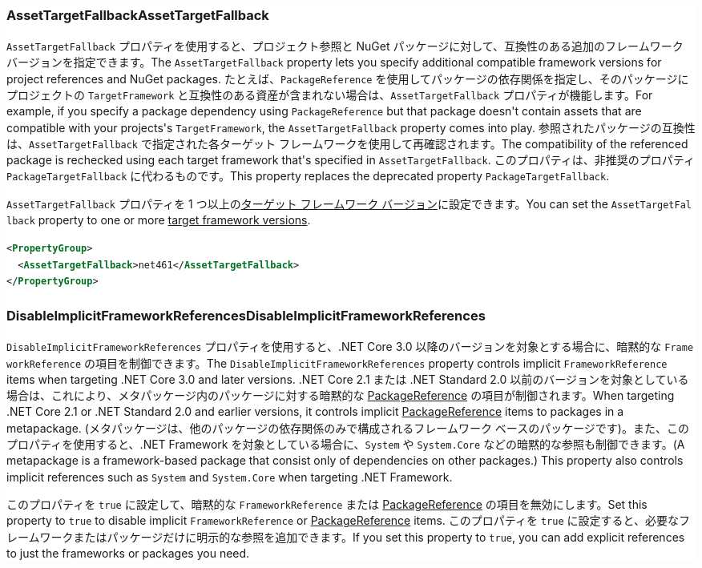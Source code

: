 ### <a name="assettargetfallback"></a><span data-ttu-id="4a6b0-345">AssetTargetFallback</span><span class="sxs-lookup"><span data-stu-id="4a6b0-345">AssetTargetFallback</span></span>

<span data-ttu-id="4a6b0-346">`AssetTargetFallback` プロパティを使用すると、プロジェクト参照と NuGet パッケージに対して、互換性のある追加のフレームワーク バージョンを指定できます。</span><span class="sxs-lookup"><span data-stu-id="4a6b0-346">The `AssetTargetFallback` property lets you specify additional compatible framework versions for project references and NuGet packages.</span></span> <span data-ttu-id="4a6b0-347">たとえば、`PackageReference` を使用してパッケージの依存関係を指定し、そのパッケージにプロジェクトの `TargetFramework` と互換性のある資産が含まれない場合は、`AssetTargetFallback` プロパティが機能します。</span><span class="sxs-lookup"><span data-stu-id="4a6b0-347">For example, if you specify a package dependency using `PackageReference` but that package doesn't contain assets that are compatible with your projects's `TargetFramework`, the `AssetTargetFallback` property comes into play.</span></span> <span data-ttu-id="4a6b0-348">参照されたパッケージの互換性は、`AssetTargetFallback` で指定された各ターゲット フレームワークを使用して再確認されます。</span><span class="sxs-lookup"><span data-stu-id="4a6b0-348">The compatibility of the referenced package is rechecked using each target framework that's specified in `AssetTargetFallback`.</span></span> <span data-ttu-id="4a6b0-349">このプロパティは、非推奨のプロパティ `PackageTargetFallback` に代わるものです。</span><span class="sxs-lookup"><span data-stu-id="4a6b0-349">This property replaces the deprecated property `PackageTargetFallback`.</span></span>

<span data-ttu-id="4a6b0-350">`AssetTargetFallback` プロパティを 1 つ以上の[ターゲット フレームワーク バージョン](../../standard/frameworks.md#supported-target-frameworks)に設定できます。</span><span class="sxs-lookup"><span data-stu-id="4a6b0-350">You can set the `AssetTargetFallback` property to one or more [target framework versions](../../standard/frameworks.md#supported-target-frameworks).</span></span>

```xml
<PropertyGroup>
  <AssetTargetFallback>net461</AssetTargetFallback>
</PropertyGroup>
```

### <a name="disableimplicitframeworkreferences"></a><span data-ttu-id="4a6b0-351">DisableImplicitFrameworkReferences</span><span class="sxs-lookup"><span data-stu-id="4a6b0-351">DisableImplicitFrameworkReferences</span></span>

<span data-ttu-id="4a6b0-352">`DisableImplicitFrameworkReferences` プロパティを使用すると、.NET Core 3.0 以降のバージョンを対象とする場合に、暗黙的な `FrameworkReference` の項目を制御できます。</span><span class="sxs-lookup"><span data-stu-id="4a6b0-352">The `DisableImplicitFrameworkReferences` property controls implicit `FrameworkReference` items when targeting .NET Core 3.0 and later versions.</span></span> <span data-ttu-id="4a6b0-353">.NET Core 2.1 または .NET Standard 2.0 以前のバージョンを対象としている場合は、これにより、メタパッケージ内のパッケージに対する暗黙的な [PackageReference](#packagereference) の項目が制御されます。</span><span class="sxs-lookup"><span data-stu-id="4a6b0-353">When targeting .NET Core 2.1 or .NET Standard 2.0 and earlier versions, it controls implicit [PackageReference](#packagereference) items to packages in a metapackage.</span></span> <span data-ttu-id="4a6b0-354">(メタパッケージは、他のパッケージの依存関係のみで構成されるフレームワーク ベースのパッケージです)。また、このプロパティを使用すると、.NET Framework を対象としている場合に、`System` や `System.Core` などの暗黙的な参照も制御できます。</span><span class="sxs-lookup"><span data-stu-id="4a6b0-354">(A metapackage is a framework-based package that consist only of dependencies on other packages.) This property also controls implicit references such as `System` and `System.Core` when targeting .NET Framework.</span></span>

<span data-ttu-id="4a6b0-355">このプロパティを `true` に設定して、暗黙的な `FrameworkReference` または [PackageReference](#packagereference) の項目を無効にします。</span><span class="sxs-lookup"><span data-stu-id="4a6b0-355">Set this property to `true` to disable implicit `FrameworkReference` or [PackageReference](#packagereference) items.</span></span> <span data-ttu-id="4a6b0-356">このプロパティを `true` に設定すると、必要なフレームワークまたはパッケージだけに明示的な参照を追加できます。</span><span class="sxs-lookup"><span data-stu-id="4a6b0-356">If you set this property to `true`, you can add explicit references to just the frameworks or packages you need.</span></span>
